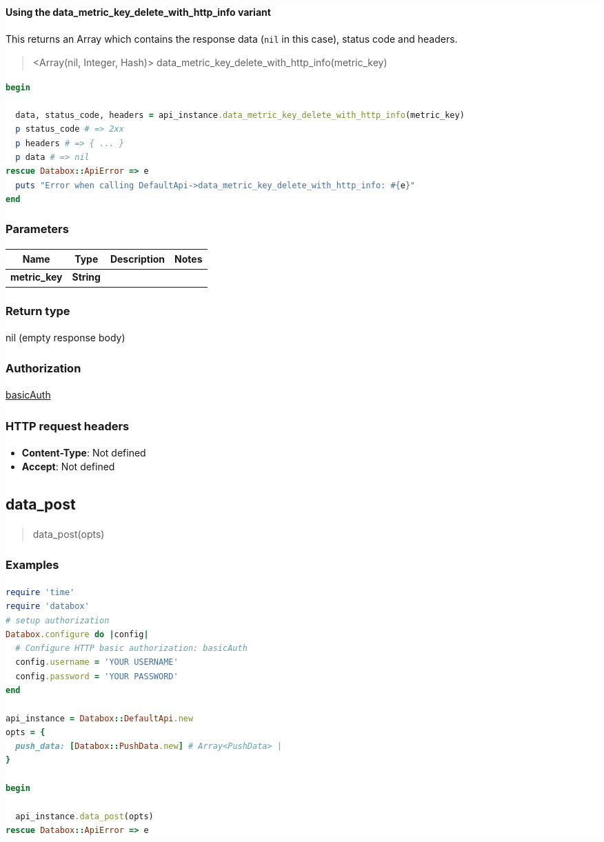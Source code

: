 #### Using the data_metric_key_delete_with_http_info variant

This returns an Array which contains the response data (`nil` in this case), status code and headers.

> <Array(nil, Integer, Hash)> data_metric_key_delete_with_http_info(metric_key)

```ruby
begin
  
  data, status_code, headers = api_instance.data_metric_key_delete_with_http_info(metric_key)
  p status_code # => 2xx
  p headers # => { ... }
  p data # => nil
rescue Databox::ApiError => e
  puts "Error when calling DefaultApi->data_metric_key_delete_with_http_info: #{e}"
end
```

### Parameters

| Name | Type | Description | Notes |
| ---- | ---- | ----------- | ----- |
| **metric_key** | **String** |  |  |

### Return type

nil (empty response body)

### Authorization

[basicAuth](../README.md#basicAuth)

### HTTP request headers

- **Content-Type**: Not defined
- **Accept**: Not defined


## data_post

> data_post(opts)



### Examples

```ruby
require 'time'
require 'databox'
# setup authorization
Databox.configure do |config|
  # Configure HTTP basic authorization: basicAuth
  config.username = 'YOUR USERNAME'
  config.password = 'YOUR PASSWORD'
end

api_instance = Databox::DefaultApi.new
opts = {
  push_data: [Databox::PushData.new] # Array<PushData> | 
}

begin
  
  api_instance.data_post(opts)
rescue Databox::ApiError => e
```